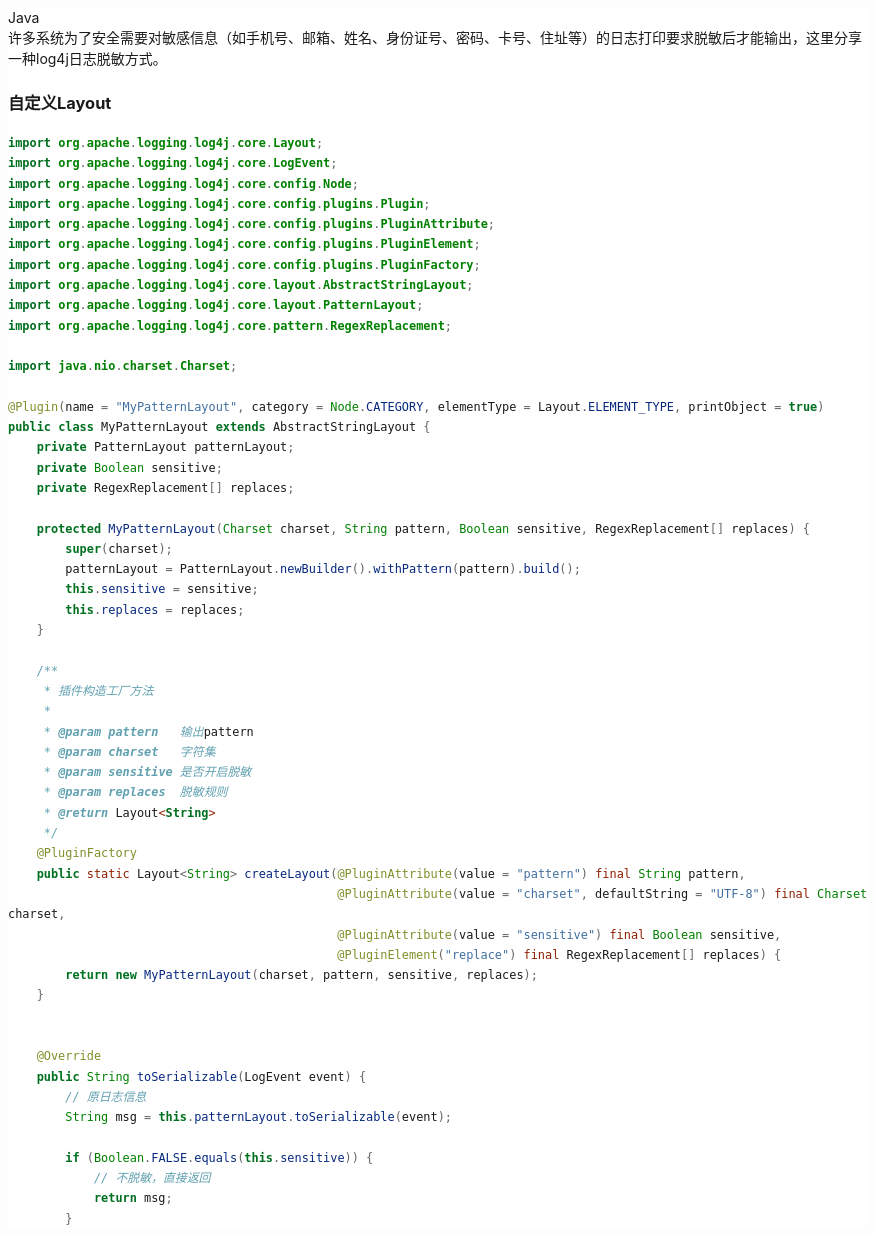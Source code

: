 Java<br />许多系统为了安全需要对敏感信息（如手机号、邮箱、姓名、身份证号、密码、卡号、住址等）的日志打印要求脱敏后才能输出，这里分享一种log4j日志脱敏方式。
<a name="ufzHF"></a>
### 自定义Layout
```java
import org.apache.logging.log4j.core.Layout;
import org.apache.logging.log4j.core.LogEvent;
import org.apache.logging.log4j.core.config.Node;
import org.apache.logging.log4j.core.config.plugins.Plugin;
import org.apache.logging.log4j.core.config.plugins.PluginAttribute;
import org.apache.logging.log4j.core.config.plugins.PluginElement;
import org.apache.logging.log4j.core.config.plugins.PluginFactory;
import org.apache.logging.log4j.core.layout.AbstractStringLayout;
import org.apache.logging.log4j.core.layout.PatternLayout;
import org.apache.logging.log4j.core.pattern.RegexReplacement;

import java.nio.charset.Charset;

@Plugin(name = "MyPatternLayout", category = Node.CATEGORY, elementType = Layout.ELEMENT_TYPE, printObject = true)
public class MyPatternLayout extends AbstractStringLayout {
	private PatternLayout patternLayout;
	private Boolean sensitive;
	private RegexReplacement[] replaces;
	
	protected MyPatternLayout(Charset charset, String pattern, Boolean sensitive, RegexReplacement[] replaces) {
		super(charset);
		patternLayout = PatternLayout.newBuilder().withPattern(pattern).build();
		this.sensitive = sensitive;
		this.replaces = replaces;
	}
	
	/**
	 * 插件构造工厂方法
	 *
	 * @param pattern   输出pattern
	 * @param charset   字符集
	 * @param sensitive 是否开启脱敏
	 * @param replaces  脱敏规则
	 * @return Layout<String>
	 */
	@PluginFactory
	public static Layout<String> createLayout(@PluginAttribute(value = "pattern") final String pattern,
											  @PluginAttribute(value = "charset", defaultString = "UTF-8") final Charset charset,
											  @PluginAttribute(value = "sensitive") final Boolean sensitive,
											  @PluginElement("replace") final RegexReplacement[] replaces) {
		return new MyPatternLayout(charset, pattern, sensitive, replaces);
	}
	
	
	@Override
	public String toSerializable(LogEvent event) {
		// 原日志信息
		String msg = this.patternLayout.toSerializable(event);
		
		if (Boolean.FALSE.equals(this.sensitive)) {
			// 不脱敏，直接返回
			return msg;
		}
```